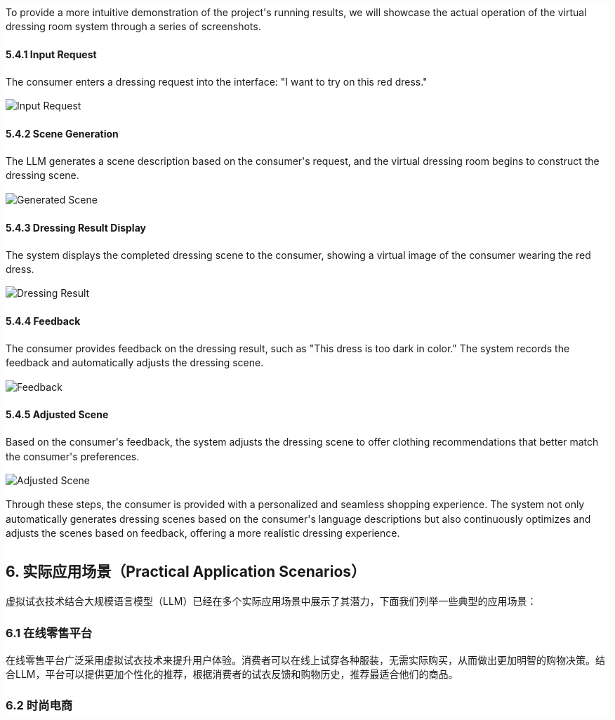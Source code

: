 To provide a more intuitive demonstration of the project's running results, we will showcase the actual operation of the virtual dressing room system through a series of screenshots.

#### 5.4.1 Input Request

The consumer enters a dressing request into the interface: "I want to try on this red dress."

![Input Request](path/to/input_request.png)

#### 5.4.2 Scene Generation

The LLM generates a scene description based on the consumer's request, and the virtual dressing room begins to construct the dressing scene.

![Generated Scene](path/to/generated_scene.png)

#### 5.4.3 Dressing Result Display

The system displays the completed dressing scene to the consumer, showing a virtual image of the consumer wearing the red dress.

![Dressing Result](path/to/dressing_result.png)

#### 5.4.4 Feedback

The consumer provides feedback on the dressing result, such as "This dress is too dark in color." The system records the feedback and automatically adjusts the dressing scene.

![Feedback](path/to/feedback.png)

#### 5.4.5 Adjusted Scene

Based on the consumer's feedback, the system adjusts the dressing scene to offer clothing recommendations that better match the consumer's preferences.

![Adjusted Scene](path/to/adjusted_scene.png)

Through these steps, the consumer is provided with a personalized and seamless shopping experience. The system not only automatically generates dressing scenes based on the consumer's language descriptions but also continuously optimizes and adjusts the scenes based on feedback, offering a more realistic dressing experience.
<markdown>
## 6. 实际应用场景（Practical Application Scenarios）

虚拟试衣技术结合大规模语言模型（LLM）已经在多个实际应用场景中展示了其潜力，下面我们列举一些典型的应用场景：

### 6.1 在线零售平台

在线零售平台广泛采用虚拟试衣技术来提升用户体验。消费者可以在线上试穿各种服装，无需实际购买，从而做出更加明智的购物决策。结合LLM，平台可以提供更加个性化的推荐，根据消费者的试衣反馈和购物历史，推荐最适合他们的商品。

### 6.2 时尚电商
